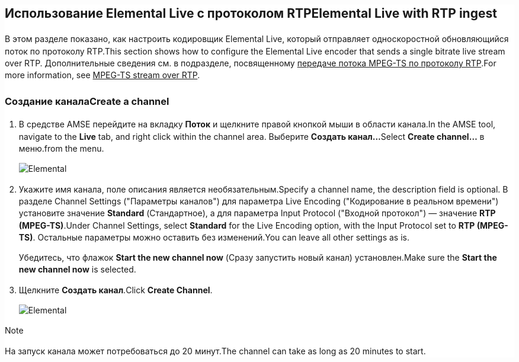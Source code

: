 ## <a name="elemental-live-with-rtp-ingest"></a><span data-ttu-id="91d99-125">Использование Elemental Live с протоколом RTP</span><span class="sxs-lookup"><span data-stu-id="91d99-125">Elemental Live with RTP ingest</span></span>
<span data-ttu-id="91d99-126">В этом разделе показано, как настроить кодировщик Elemental Live, который отправляет односкоростной обновляющийся поток по протоколу RTP.</span><span class="sxs-lookup"><span data-stu-id="91d99-126">This section shows how to configure the Elemental Live encoder that sends a single bitrate live stream over RTP.</span></span>  <span data-ttu-id="91d99-127">Дополнительные сведения см. в подразделе, посвященному [передаче потока MPEG-TS по протоколу RTP](media-services-manage-live-encoder-enabled-channels.md#channel).</span><span class="sxs-lookup"><span data-stu-id="91d99-127">For more information, see [MPEG-TS stream over RTP](media-services-manage-live-encoder-enabled-channels.md#channel).</span></span>

### <a name="create-a-channel"></a><span data-ttu-id="91d99-128">Создание канала</span><span class="sxs-lookup"><span data-stu-id="91d99-128">Create a channel</span></span>

1. <span data-ttu-id="91d99-129">В средстве AMSE перейдите на вкладку **Поток** и щелкните правой кнопкой мыши в области канала.</span><span class="sxs-lookup"><span data-stu-id="91d99-129">In the AMSE tool, navigate to the **Live** tab, and right click within the channel area.</span></span> <span data-ttu-id="91d99-130">Выберите **Создать канал...**</span><span class="sxs-lookup"><span data-stu-id="91d99-130">Select **Create channel…**</span></span> <span data-ttu-id="91d99-131">в меню.</span><span class="sxs-lookup"><span data-stu-id="91d99-131">from the menu.</span></span>

    ![Elemental](./media/media-services-elemental-live-encoder/media-services-elemental1.png)

2. <span data-ttu-id="91d99-133">Укажите имя канала, поле описания является необязательным.</span><span class="sxs-lookup"><span data-stu-id="91d99-133">Specify a channel name, the description field is optional.</span></span> <span data-ttu-id="91d99-134">В разделе Channel Settings ("Параметры каналов") для параметра Live Encoding ("Кодирование в реальном времени") установите значение **Standard** (Стандартное), а для параметра Input Protocol ("Входной протокол") — значение **RTP (MPEG-TS)**.</span><span class="sxs-lookup"><span data-stu-id="91d99-134">Under Channel Settings, select **Standard** for the Live Encoding option, with the Input Protocol set to **RTP (MPEG-TS)**.</span></span> <span data-ttu-id="91d99-135">Остальные параметры можно оставить без изменений.</span><span class="sxs-lookup"><span data-stu-id="91d99-135">You can leave all other settings as is.</span></span>

    <span data-ttu-id="91d99-136">Убедитесь, что флажок **Start the new channel now** (Сразу запустить новый канал) установлен.</span><span class="sxs-lookup"><span data-stu-id="91d99-136">Make sure the **Start the new channel now** is selected.</span></span>

3. <span data-ttu-id="91d99-137">Щелкните **Создать канал**.</span><span class="sxs-lookup"><span data-stu-id="91d99-137">Click **Create Channel**.</span></span>

   ![Elemental](./media/media-services-elemental-live-encoder/media-services-elemental12.png)

> [!NOTE]
> <span data-ttu-id="91d99-139">На запуск канала может потребоваться до 20 минут.</span><span class="sxs-lookup"><span data-stu-id="91d99-139">The channel can take as long as 20 minutes to start.</span></span>
>
>
